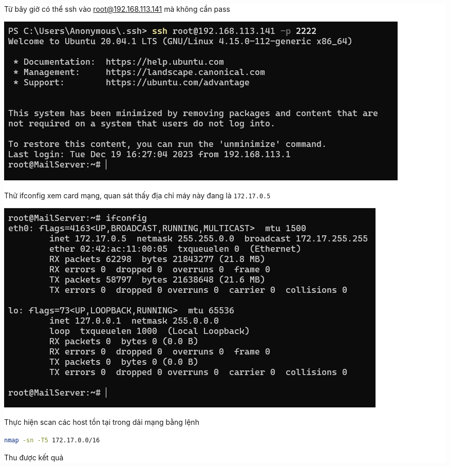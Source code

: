 Từ bây giờ có thể ssh vào root@192.168.113.141 mà không cần pass

![Untitled](Nully%20388742a9c9bd401fb7369174b9d9a3cc/Untitled%2018.png)

Thử ifconfig xem card mạng, quan sát thấy địa chỉ máy này đang là `172.17.0.5`

![Untitled](Nully%20388742a9c9bd401fb7369174b9d9a3cc/Untitled%2019.png)

Thực hiện scan các host tồn tại trong dải mạng bằng lệnh

```bash
nmap -sn -T5 172.17.0.0/16
```

Thu được kết quả
